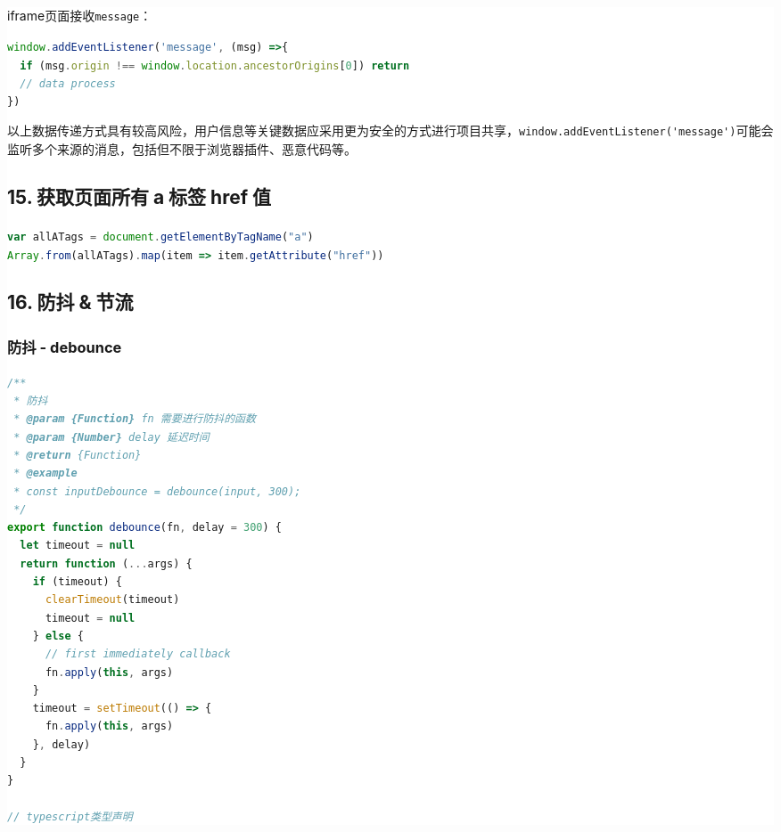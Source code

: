 iframe页面接收`message`：

```js
window.addEventListener('message', (msg) =>{
  if (msg.origin !== window.location.ancestorOrigins[0]) return
  // data process
})
```
以上数据传递方式具有较高风险，用户信息等关键数据应采用更为安全的方式进行项目共享，`window.addEventListener('message')`可能会监听多个来源的消息，包括但不限于浏览器插件、恶意代码等。




## 15. 获取页面所有 a 标签 href 值

```js
var allATags = document.getElementByTagName("a")
Array.from(allATags).map(item => item.getAttribute("href"))
```



## 16. 防抖 & 节流

### **防抖** - debounce

```typescript
/**
 * 防抖
 * @param {Function} fn 需要进行防抖的函数
 * @param {Number} delay 延迟时间
 * @return {Function}
 * @example
 * const inputDebounce = debounce(input, 300);
 */
export function debounce(fn, delay = 300) {
  let timeout = null
  return function (...args) {
    if (timeout) {
      clearTimeout(timeout)
      timeout = null
    } else {
      // first immediately callback
      fn.apply(this, args)
    }
    timeout = setTimeout(() => {
      fn.apply(this, args)
    }, delay)
  }
}

// typescript类型声明
```


  [Symbol.iterator]: Array.prototype[Symbol.iterator]
[npm-image]: https://img.shields.io/npm/v/vue-simple-uploader.svg?style=flat
[npm-url]: https://npmjs.org/package/vue-simple-uploader
[downloads-image]: https://img.shields.io/npm/dm/vue-simple-uploader.svg?style=flat
[downloads-url]: https://npmjs.org/package/vue-simple-uploader
[juejin-image]: https://img.shields.io/badge/%E6%8E%98%E9%87%91-446Likes-blue.svg
[juejin-url]: https://juejin.im/entry/599dad0ff265da248b04d7b8/detail